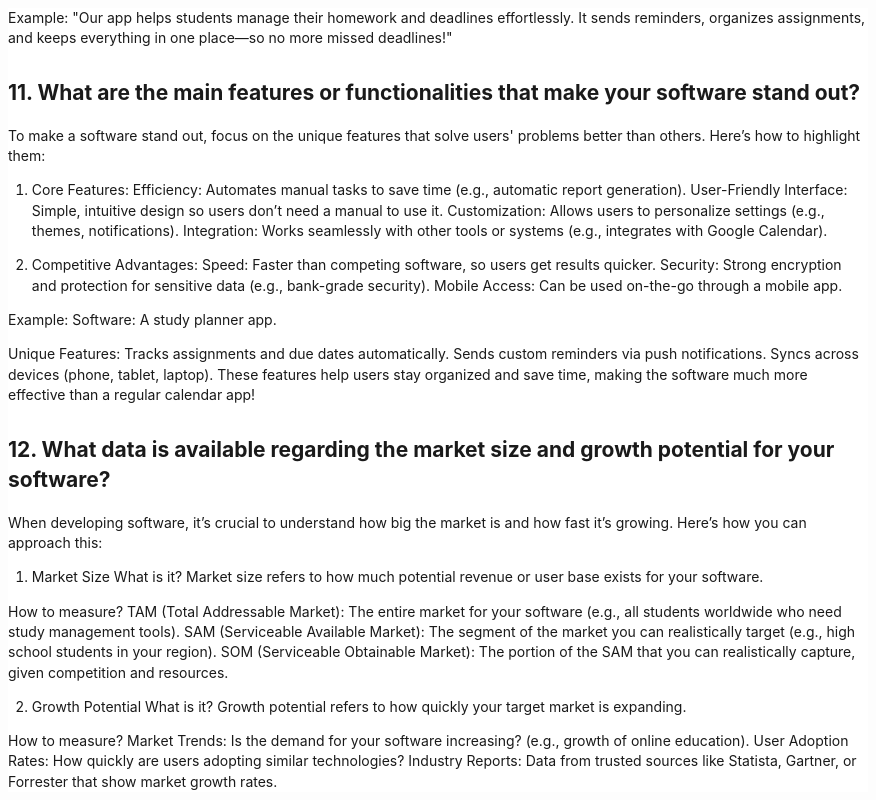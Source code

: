 Example:
"Our app helps students manage their homework and deadlines effortlessly. It sends reminders, organizes assignments, and keeps everything in one place—so no more missed deadlines!"

## 11. What are the main features or functionalities that make your software stand out?
To make a software stand out, focus on the unique features that solve users' problems better than others. Here’s how to highlight them:

1. Core Features:
Efficiency: Automates manual tasks to save time (e.g., automatic report generation).
User-Friendly Interface: Simple, intuitive design so users don’t need a manual to use it.
Customization: Allows users to personalize settings (e.g., themes, notifications).
Integration: Works seamlessly with other tools or systems (e.g., integrates with Google Calendar).

2. Competitive Advantages:
Speed: Faster than competing software, so users get results quicker.
Security: Strong encryption and protection for sensitive data (e.g., bank-grade security).
Mobile Access: Can be used on-the-go through a mobile app.

Example:
Software: A study planner app.

Unique Features:
Tracks assignments and due dates automatically.
Sends custom reminders via push notifications.
Syncs across devices (phone, tablet, laptop).
These features help users stay organized and save time, making the software much more effective than a regular calendar app!

## 12. What data is available regarding the market size and growth potential for your software?
When developing software, it’s crucial to understand how big the market is and how fast it’s growing. Here’s how you can approach this:

1. Market Size
What is it? Market size refers to how much potential revenue or user base exists for your software.

How to measure?
TAM (Total Addressable Market): The entire market for your software (e.g., all students worldwide who need study management tools).
SAM (Serviceable Available Market): The segment of the market you can realistically target (e.g., high school students in your region).
SOM (Serviceable Obtainable Market): The portion of the SAM that you can realistically capture, given competition and resources.

2. Growth Potential
What is it? Growth potential refers to how quickly your target market is expanding.

How to measure?
Market Trends: Is the demand for your software increasing? (e.g., growth of online education).
User Adoption Rates: How quickly are users adopting similar technologies?
Industry Reports: Data from trusted sources like Statista, Gartner, or Forrester that show market growth rates.
